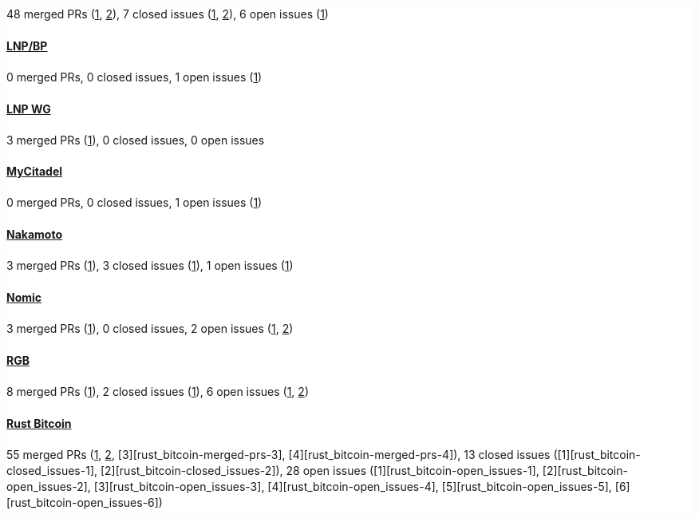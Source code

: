 48 merged PRs ([1][ldk-merged-prs-1], [2][ldk-merged-prs-2]),
7 closed issues ([1][ldk-closed_issues-1], [2][ldk-closed_issues-2]),
6 open issues ([1][ldk-open_issues-1])

[ldk-merged-prs-1]: https://github.com/lightningdevkit/rust-lightning/pulls?q=is%3Apr+is%3Aclosed+merged%3A2022-09-01..2022-09-30
[ldk-merged-prs-2]: https://github.com/lightningdevkit/ldk-sample/pulls?q=is%3Apr+is%3Aclosed+merged%3A2022-09-01..2022-09-30
[ldk-closed_issues-1]: https://github.com/lightningdevkit/rust-lightning/issues?q=is%3Aissue+is%3Aclosed+closed%3A2022-09-01..2022-09-30
[ldk-closed_issues-2]: https://github.com/lightningdevkit/ldk-sample/issues?q=is%3Aissue+is%3Aclosed+closed%3A2022-09-01..2022-09-30
[ldk-open_issues-1]: https://github.com/lightningdevkit/rust-lightning/issues?q=is%3Aissue+is%3Aopen+created%3A2022-09-01..2022-09-30

#### [LNP/BP](https://github.com/LNP-BP)

0 merged PRs,
0 closed issues,
1 open issues ([1][lnp/bp-open_issues-1])

[lnp/bp-open_issues-1]: https://github.com/LNP-BP/client_side_validation/issues?q=is%3Aissue+is%3Aopen+created%3A2022-09-01..2022-09-30

#### [LNP WG](https://github.com/LNP-WG)

3 merged PRs ([1][lnp_wg-merged-prs-1]),
0 closed issues,
0 open issues

[lnp_wg-merged-prs-1]: https://github.com/LNP-WG/lnp-node/pulls?q=is%3Apr+is%3Aclosed+merged%3A2022-09-01..2022-09-30

#### [MyCitadel](https://github.com/orgs/mycitadel)

0 merged PRs,
0 closed issues,
1 open issues ([1][mycitadel-open_issues-1])

[mycitadel-open_issues-1]: https://github.com/mycitadel/mycitadel-desktop/issues?q=is%3Aissue+is%3Aopen+created%3A2022-09-01..2022-09-30

#### [Nakamoto](https://github.com/cloudhead/nakamoto)

3 merged PRs ([1][nakamoto-merged-prs-1]),
3 closed issues ([1][nakamoto-closed_issues-1]),
1 open issues ([1][nakamoto-open_issues-1])

[nakamoto-merged-prs-1]: https://github.com/cloudhead/nakamoto/pulls?q=is%3Apr+is%3Aclosed+merged%3A2022-09-01..2022-09-30
[nakamoto-closed_issues-1]: https://github.com/cloudhead/nakamoto/issues?q=is%3Aissue+is%3Aclosed+closed%3A2022-09-01..2022-09-30
[nakamoto-open_issues-1]: https://github.com/cloudhead/nakamoto/issues?q=is%3Aissue+is%3Aopen+created%3A2022-09-01..2022-09-30

#### [Nomic](https://github.com/nomic-io)

3 merged PRs ([1][nomic-merged-prs-1]),
0 closed issues,
2 open issues ([1][nomic-open_issues-1], [2][nomic-open_issues-2])

[nomic-merged-prs-1]: https://github.com/nomic-io/nomic/pulls?q=is%3Apr+is%3Aclosed+merged%3A2022-09-01..2022-09-30
[nomic-open_issues-1]: https://github.com/nomic-io/nomic/issues?q=is%3Aissue+is%3Aopen+created%3A2022-09-01..2022-09-30
[nomic-open_issues-2]: https://github.com/nomic-io/orga/issues?q=is%3Aissue+is%3Aopen+created%3A2022-09-01..2022-09-30

#### [RGB](https://github.com/rgb-wg)

8 merged PRs ([1][rgb-merged-prs-1]),
2 closed issues ([1][rgb-closed_issues-1]),
6 open issues ([1][rgb-open_issues-1], [2][rgb-open_issues-2])

[rgb-merged-prs-1]: https://github.com/RGB-WG/rgb-node/pulls?q=is%3Apr+is%3Aclosed+merged%3A2022-09-01..2022-09-30
[rgb-closed_issues-1]: https://github.com/RGB-WG/rgb-node/issues?q=is%3Aissue+is%3Aclosed+closed%3A2022-09-01..2022-09-30
[rgb-open_issues-1]: https://github.com/RGB-WG/rgb-node/issues?q=is%3Aissue+is%3Aopen+created%3A2022-09-01..2022-09-30
[rgb-open_issues-2]: https://github.com/RGB-WG/rust-rgb20/issues?q=is%3Aissue+is%3Aopen+created%3A2022-09-01..2022-09-30

#### [Rust Bitcoin](https://github.com/rust-bitcoin/rust-bitcoin)

55 merged PRs ([1][rust_bitcoin-merged-prs-1], [2][rust_bitcoin-merged-prs-2], [3][rust_bitcoin-merged-prs-3], [4][rust_bitcoin-merged-prs-4]),
13 closed issues ([1][rust_bitcoin-closed_issues-1], [2][rust_bitcoin-closed_issues-2]),
28 open issues ([1][rust_bitcoin-open_issues-1], [2][rust_bitcoin-open_issues-2], [3][rust_bitcoin-open_issues-3], [4][rust_bitcoin-open_issues-4], [5][rust_bitcoin-open_issues-5], [6][rust_bitcoin-open_issues-6])

[rust_bitcoin-merged-prs-1]: https://github.com/rust-bitcoin/rust-bitcoin/pulls?q=is%3Apr+is%3Aclosed+merged%3A2022-09-01..2022-09-30
[rust_bitcoin-merged-prs-2]: https://github.com/rust-bitcoin/rust-miniscript/pulls?q=is%3Apr+is%3Aclosed+merged%3A2022-09-01..2022-09-30


[Christopher Goes]: https://github.com/cwgoes
[dandanlen]: https://github.com/dandanlen
[djddo]: https://github.com/djddo
[Hadi Hosseini]: https://github.com/perlish
[Hunter Trujillo]: https://github.com/cryptoquick
[Brian Anderson]: https://github.com/brson
[Aimee Zhu]: https://github.com/Aimeedeer
[RustSec]: https://rustsec.org/advisories/
[GitHub Advisories]: https://github.com/advisories?query=ecosystem%3Arust
[aleo-merged-prs-1]: https://github.com/AleoHQ/aleo/pulls?q=is%3Apr+is%3Aclosed+merged%3A2022-09-01..2022-09-30
[aleo-merged-prs-2]: https://github.com/AleoHQ/snarkOS/pulls?q=is%3Apr+is%3Aclosed+merged%3A2022-09-01..2022-09-30
[aleo-merged-prs-3]: https://github.com/AleoHQ/snarkVM/pulls?q=is%3Apr+is%3Aclosed+merged%3A2022-09-01..2022-09-30
[aleo-merged-prs-4]: https://github.com/AleoHQ/leo/pulls?q=is%3Apr+is%3Aclosed+merged%3A2022-09-01..2022-09-30
[aleo-closed_issues-1]: https://github.com/AleoHQ/aleo/issues?q=is%3Aissue+is%3Aclosed+closed%3A2022-09-01..2022-09-30
[aleo-closed_issues-2]: https://github.com/AleoHQ/snarkOS/issues?q=is%3Aissue+is%3Aclosed+closed%3A2022-09-01..2022-09-30
[aleo-closed_issues-3]: https://github.com/AleoHQ/snarkVM/issues?q=is%3Aissue+is%3Aclosed+closed%3A2022-09-01..2022-09-30
[aleo-closed_issues-4]: https://github.com/AleoHQ/leo/issues?q=is%3Aissue+is%3Aclosed+closed%3A2022-09-01..2022-09-30
[aleo-open_issues-1]: https://github.com/AleoHQ/aleo/issues?q=is%3Aissue+is%3Aopen+created%3A2022-09-01..2022-09-30
[aleo-open_issues-2]: https://github.com/AleoHQ/snarkOS/issues?q=is%3Aissue+is%3Aopen+created%3A2022-09-01..2022-09-30
[aleo-open_issues-3]: https://github.com/AleoHQ/snarkVM/issues?q=is%3Aissue+is%3Aopen+created%3A2022-09-01..2022-09-30
[aleo-open_issues-4]: https://github.com/AleoHQ/leo/issues?q=is%3Aissue+is%3Aopen+created%3A2022-09-01..2022-09-30
[anoma-merged-prs-1]: https://github.com/anoma/namada/pulls?q=is%3Apr+is%3Aclosed+merged%3A2022-09-01..2022-09-30
[anoma-merged-prs-2]: https://github.com/anoma/taiga/pulls?q=is%3Apr+is%3Aclosed+merged%3A2022-09-01..2022-09-30
[anoma-closed_issues-1]: https://github.com/anoma/namada/issues?q=is%3Aissue+is%3Aclosed+closed%3A2022-09-01..2022-09-30
[anoma-open_issues-1]: https://github.com/anoma/namada/issues?q=is%3Aissue+is%3Aopen+created%3A2022-09-01..2022-09-30
[anoma-open_issues-2]: https://github.com/anoma/taiga/issues?q=is%3Aissue+is%3Aopen+created%3A2022-09-01..2022-09-30
[aptos-merged-prs-1]: https://github.com/aptos-labs/aptos-core/pulls?q=is%3Apr+is%3Aclosed+merged%3A2022-09-01..2022-09-30
[aptos-closed_issues-1]: https://github.com/aptos-labs/aptos-core/issues?q=is%3Aissue+is%3Aclosed+closed%3A2022-09-01..2022-09-30
[aptos-open_issues-1]: https://github.com/aptos-labs/aptos-core/issues?q=is%3Aissue+is%3Aopen+created%3A2022-09-01..2022-09-30
[casper-merged-prs-1]: https://github.com/casper-network/casper-node/pulls?q=is%3Apr+is%3Aclosed+merged%3A2022-09-01..2022-09-30
[casper-merged-prs-2]: https://github.com/casper-network/docs/pulls?q=is%3Apr+is%3Aclosed+merged%3A2022-09-01..2022-09-30
[casper-closed_issues-1]: https://github.com/casper-network/casper-node/issues?q=is%3Aissue+is%3Aclosed+closed%3A2022-09-01..2022-09-30
[casper-closed_issues-2]: https://github.com/casper-network/docs/issues?q=is%3Aissue+is%3Aclosed+closed%3A2022-09-01..2022-09-30
[casper-open_issues-1]: https://github.com/casper-network/casper-node/issues?q=is%3Aissue+is%3Aopen+created%3A2022-09-01..2022-09-30
[casper-open_issues-2]: https://github.com/casper-network/docs/issues?q=is%3Aissue+is%3Aopen+created%3A2022-09-01..2022-09-30
[chainsafe-merged-prs-1]: https://github.com/ChainSafe/mina-rs/pulls?q=is%3Apr+is%3Aclosed+merged%3A2022-09-01..2022-09-30
[chainsafe-merged-prs-2]: https://github.com/ChainSafe/forest/pulls?q=is%3Apr+is%3Aclosed+merged%3A2022-09-01..2022-09-30
[chainsafe-closed_issues-1]: https://github.com/ChainSafe/mina-rs/issues?q=is%3Aissue+is%3Aclosed+closed%3A2022-09-01..2022-09-30
[chainsafe-closed_issues-2]: https://github.com/ChainSafe/forest/issues?q=is%3Aissue+is%3Aclosed+closed%3A2022-09-01..2022-09-30
[chainsafe-open_issues-1]: https://github.com/ChainSafe/forest/issues?q=is%3Aissue+is%3Aopen+created%3A2022-09-01..2022-09-30
[comit-merged-prs-1]: https://github.com/comit-network/maia/pulls?q=is%3Apr+is%3Aclosed+merged%3A2022-09-01..2022-09-30
[comit-merged-prs-2]: https://github.com/comit-network/xmr-btc-swap/pulls?q=is%3Apr+is%3Aclosed+merged%3A2022-09-01..2022-09-30
[concordium-merged-prs-1]: https://github.com/Concordium/concordium-rust-smart-contracts/pulls?q=is%3Apr+is%3Aclosed+merged%3A2022-09-01..2022-09-30
[concordium-merged-prs-2]: https://github.com/Concordium/concordium-rust-sdk/pulls?q=is%3Apr+is%3Aclosed+merged%3A2022-09-01..2022-09-30
[concordium-merged-prs-3]: https://github.com/Concordium/concordium-base/pulls?q=is%3Apr+is%3Aclosed+merged%3A2022-09-01..2022-09-30
[concordium-merged-prs-4]: https://github.com/Concordium/concordium-node/pulls?q=is%3Apr+is%3Aclosed+merged%3A2022-09-01..2022-09-30
[concordium-closed_issues-1]: https://github.com/Concordium/concordium-rust-smart-contracts/issues?q=is%3Aissue+is%3Aclosed+closed%3A2022-09-01..2022-09-30
[concordium-closed_issues-2]: https://github.com/Concordium/concordium-base/issues?q=is%3Aissue+is%3Aclosed+closed%3A2022-09-01..2022-09-30
[concordium-closed_issues-3]: https://github.com/Concordium/concordium-node/issues?q=is%3Aissue+is%3Aclosed+closed%3A2022-09-01..2022-09-30
[concordium-open_issues-1]: https://github.com/Concordium/concordium-rust-smart-contracts/issues?q=is%3Aissue+is%3Aopen+created%3A2022-09-01..2022-09-30
[concordium-open_issues-2]: https://github.com/Concordium/concordium-base/issues?q=is%3Aissue+is%3Aopen+created%3A2022-09-01..2022-09-30
[concordium-open_issues-3]: https://github.com/Concordium/concordium-node/issues?q=is%3Aissue+is%3Aopen+created%3A2022-09-01..2022-09-30
[conflux-merged-prs-1]: https://github.com/Conflux-Chain/conflux-rust/pulls?q=is%3Apr+is%3Aclosed+merged%3A2022-09-01..2022-09-30
[conflux-closed_issues-1]: https://github.com/Conflux-Chain/conflux-rust/issues?q=is%3Aissue+is%3Aclosed+closed%3A2022-09-01..2022-09-30
[conflux-open_issues-1]: https://github.com/Conflux-Chain/conflux-rust/issues?q=is%3Aissue+is%3Aopen+created%3A2022-09-01..2022-09-30
[darkfi-merged-prs-1]: https://github.com/darkrenaissance/darkfi/pulls?q=is%3Apr+is%3Aclosed+merged%3A2022-09-01..2022-09-30
[darkfi-closed_issues-1]: https://github.com/darkrenaissance/darkfi/issues?q=is%3Aissue+is%3Aclosed+closed%3A2022-09-01..2022-09-30
[dfinity-merged-prs-1]: https://github.com/dfinity/sdk/pulls?q=is%3Apr+is%3Aclosed+merged%3A2022-09-01..2022-09-30
[dfinity-merged-prs-2]: https://github.com/dfinity/agent-rs/pulls?q=is%3Apr+is%3Aclosed+merged%3A2022-09-01..2022-09-30
[dfinity-merged-prs-3]: https://github.com/dfinity/icx-proxy/pulls?q=is%3Apr+is%3Aclosed+merged%3A2022-09-01..2022-09-30
[dfinity-merged-prs-4]: https://github.com/dfinity/cdk-rs/pulls?q=is%3Apr+is%3Aclosed+merged%3A2022-09-01..2022-09-30
[dfinity-merged-prs-5]: https://github.com/dfinity/candid/pulls?q=is%3Apr+is%3Aclosed+merged%3A2022-09-01..2022-09-30
[dfinity-merged-prs-6]: https://github.com/dfinity/quill/pulls?q=is%3Apr+is%3Aclosed+merged%3A2022-09-01..2022-09-30
[dfinity-merged-prs-7]: https://github.com/dfinity/ic-types/pulls?q=is%3Apr+is%3Aclosed+merged%3A2022-09-01..2022-09-30
[dfinity-closed_issues-1]: https://github.com/dfinity/sdk/issues?q=is%3Aissue+is%3Aclosed+closed%3A2022-09-01..2022-09-30
[dfinity-closed_issues-2]: https://github.com/dfinity/agent-rs/issues?q=is%3Aissue+is%3Aclosed+closed%3A2022-09-01..2022-09-30
[dfinity-closed_issues-3]: https://github.com/dfinity/cdk-rs/issues?q=is%3Aissue+is%3Aclosed+closed%3A2022-09-01..2022-09-30
[dfinity-open_issues-1]: https://github.com/dfinity/sdk/issues?q=is%3Aissue+is%3Aopen+created%3A2022-09-01..2022-09-30
[dfinity-open_issues-2]: https://github.com/dfinity/agent-rs/issues?q=is%3Aissue+is%3Aopen+created%3A2022-09-01..2022-09-30
[dfinity-open_issues-3]: https://github.com/dfinity/cdk-rs/issues?q=is%3Aissue+is%3Aopen+created%3A2022-09-01..2022-09-30
[dfinity-open_issues-4]: https://github.com/dfinity/candid/issues?q=is%3Aissue+is%3Aopen+created%3A2022-09-01..2022-09-30
[dfinity-open_issues-5]: https://github.com/dfinity/experimental-minting-tool/issues?q=is%3Aissue+is%3Aopen+created%3A2022-09-01..2022-09-30
[dusk_network-merged-prs-1]: https://github.com/dusk-network/microkelvin/pulls?q=is%3Apr+is%3Aclosed+merged%3A2022-09-01..2022-09-30
[dusk_network-merged-prs-2]: https://github.com/dusk-network/plonk/pulls?q=is%3Apr+is%3Aclosed+merged%3A2022-09-01..2022-09-30
[dusk_network-merged-prs-3]: https://github.com/dusk-network/rusk/pulls?q=is%3Apr+is%3Aclosed+merged%3A2022-09-01..2022-09-30
[dusk_network-merged-prs-4]: https://github.com/dusk-network/rusk-vm/pulls?q=is%3Apr+is%3Aclosed+merged%3A2022-09-01..2022-09-30
[dusk_network-merged-prs-5]: https://github.com/dusk-network/wallet-cli/pulls?q=is%3Apr+is%3Aclosed+merged%3A2022-09-01..2022-09-30
[dusk_network-merged-prs-6]: https://github.com/dusk-network/wallet-core/pulls?q=is%3Apr+is%3Aclosed+merged%3A2022-09-01..2022-09-30
[dusk_network-closed_issues-1]: https://github.com/dusk-network/rusk/issues?q=is%3Aissue+is%3Aclosed+closed%3A2022-09-01..2022-09-30
[dusk_network-closed_issues-2]: https://github.com/dusk-network/wallet-cli/issues?q=is%3Aissue+is%3Aclosed+closed%3A2022-09-01..2022-09-30
[dusk_network-closed_issues-3]: https://github.com/dusk-network/wallet-core/issues?q=is%3Aissue+is%3Aclosed+closed%3A2022-09-01..2022-09-30
[dusk_network-open_issues-1]: https://github.com/dusk-network/rusk/issues?q=is%3Aissue+is%3Aopen+created%3A2022-09-01..2022-09-30
[dusk_network-open_issues-2]: https://github.com/dusk-network/wallet-cli/issues?q=is%3Aissue+is%3Aopen+created%3A2022-09-01..2022-09-30
[elrond-merged-prs-1]: https://github.com/ElrondNetwork/elrond-wasm-rs/pulls?q=is%3Apr+is%3Aclosed+merged%3A2022-09-01..2022-09-30
[elrond-merged-prs-2]: https://github.com/ElrondNetwork/sc-dex-rs/pulls?q=is%3Apr+is%3Aclosed+merged%3A2022-09-01..2022-09-30
[elrond-open_issues-1]: https://github.com/ElrondNetwork/elrond-wasm-rs/issues?q=is%3Aissue+is%3Aopen+created%3A2022-09-01..2022-09-30
[espresso_systems-merged-prs-1]: https://github.com/EspressoSystems/jellyfish/pulls?q=is%3Apr+is%3Aclosed+merged%3A2022-09-01..2022-09-30
[espresso_systems-merged-prs-2]: https://github.com/EspressoSystems/reef/pulls?q=is%3Apr+is%3Aclosed+merged%3A2022-09-01..2022-09-30
[espresso_systems-merged-prs-3]: https://github.com/EspressoSystems/seahorse/pulls?q=is%3Apr+is%3Aclosed+merged%3A2022-09-01..2022-09-30
[espresso_systems-closed_issues-1]: https://github.com/EspressoSystems/jellyfish/issues?q=is%3Aissue+is%3Aclosed+closed%3A2022-09-01..2022-09-30
[espresso_systems-closed_issues-2]: https://github.com/EspressoSystems/cape/issues?q=is%3Aissue+is%3Aclosed+closed%3A2022-09-01..2022-09-30
[espresso_systems-closed_issues-3]: https://github.com/EspressoSystems/seahorse/issues?q=is%3Aissue+is%3Aclosed+closed%3A2022-09-01..2022-09-30
[espresso_systems-open_issues-1]: https://github.com/EspressoSystems/jellyfish/issues?q=is%3Aissue+is%3Aopen+created%3A2022-09-01..2022-09-30
[espresso_systems-open_issues-2]: https://github.com/EspressoSystems/cape/issues?q=is%3Aissue+is%3Aopen+created%3A2022-09-01..2022-09-30
[espresso_systems-open_issues-3]: https://github.com/EspressoSystems/seahorse/issues?q=is%3Aissue+is%3Aopen+created%3A2022-09-01..2022-09-30
[espresso_systems-open_issues-4]: https://github.com/EspressoSystems/cap/issues?q=is%3Aissue+is%3Aopen+created%3A2022-09-01..2022-09-30
[filecoin-merged-prs-1]: https://github.com/filecoin-project/blstrs/pulls?q=is%3Apr+is%3Aclosed+merged%3A2022-09-01..2022-09-30
[filecoin-merged-prs-2]: https://github.com/filecoin-project/builtin-actors/pulls?q=is%3Apr+is%3Aclosed+merged%3A2022-09-01..2022-09-30
[filecoin-merged-prs-3]: https://github.com/filecoin-project/ec-gpu/pulls?q=is%3Apr+is%3Aclosed+merged%3A2022-09-01..2022-09-30
[filecoin-merged-prs-4]: https://github.com/filecoin-project/filecoin-ffi/pulls?q=is%3Apr+is%3Aclosed+merged%3A2022-09-01..2022-09-30
[filecoin-merged-prs-5]: https://github.com/filecoin-project/ref-fvm/pulls?q=is%3Apr+is%3Aclosed+merged%3A2022-09-01..2022-09-30
[filecoin-merged-prs-6]: https://github.com/filecoin-project/rust-fil-proofs/pulls?q=is%3Apr+is%3Aclosed+merged%3A2022-09-01..2022-09-30
[filecoin-merged-prs-7]: https://github.com/filecoin-project/rust-gpu-tools/pulls?q=is%3Apr+is%3Aclosed+merged%3A2022-09-01..2022-09-30
[filecoin-closed_issues-1]: https://github.com/filecoin-project/bls-signatures/issues?q=is%3Aissue+is%3Aclosed+closed%3A2022-09-01..2022-09-30
[filecoin-closed_issues-2]: https://github.com/filecoin-project/builtin-actors/issues?q=is%3Aissue+is%3Aclosed+closed%3A2022-09-01..2022-09-30
[filecoin-closed_issues-3]: https://github.com/filecoin-project/ref-fvm/issues?q=is%3Aissue+is%3Aclosed+closed%3A2022-09-01..2022-09-30
[filecoin-closed_issues-4]: https://github.com/filecoin-project/rust-fil-proofs/issues?q=is%3Aissue+is%3Aclosed+closed%3A2022-09-01..2022-09-30
[filecoin-open_issues-1]: https://github.com/filecoin-project/bls-signatures/issues?q=is%3Aissue+is%3Aopen+created%3A2022-09-01..2022-09-30
[filecoin-open_issues-2]: https://github.com/filecoin-project/builtin-actors/issues?q=is%3Aissue+is%3Aopen+created%3A2022-09-01..2022-09-30
[filecoin-open_issues-3]: https://github.com/filecoin-project/ref-fvm/issues?q=is%3Aissue+is%3Aopen+created%3A2022-09-01..2022-09-30
[filecoin-open_issues-4]: https://github.com/filecoin-project/rust-fil-proofs/issues?q=is%3Aissue+is%3Aopen+created%3A2022-09-01..2022-09-30
[filecoin-open_issues-5]: https://github.com/filecoin-project/rust-gpu-tools/issues?q=is%3Aissue+is%3Aopen+created%3A2022-09-01..2022-09-30
[findora-merged-prs-1]: https://github.com/FindoraNetwork/platform/pulls?q=is%3Apr+is%3Aclosed+merged%3A2022-09-01..2022-09-30
[findora-merged-prs-2]: https://github.com/FindoraNetwork/findora-scanner/pulls?q=is%3Apr+is%3Aclosed+merged%3A2022-09-01..2022-09-30
[findora-merged-prs-3]: https://github.com/FindoraNetwork/storage/pulls?q=is%3Apr+is%3Aclosed+merged%3A2022-09-01..2022-09-30
[findora-closed_issues-1]: https://github.com/FindoraNetwork/platform/issues?q=is%3Aissue+is%3Aclosed+closed%3A2022-09-01..2022-09-30
[findora-open_issues-1]: https://github.com/FindoraNetwork/platform/issues?q=is%3Aissue+is%3Aopen+created%3A2022-09-01..2022-09-30
[fluence-merged-prs-1]: https://github.com/fluencelabs/marine/pulls?q=is%3Apr+is%3Aclosed+merged%3A2022-09-01..2022-09-30
[fluence-merged-prs-2]: https://github.com/fluencelabs/aquavm/pulls?q=is%3Apr+is%3Aclosed+merged%3A2022-09-01..2022-09-30
[fluence-merged-prs-3]: https://github.com/fluencelabs/examples/pulls?q=is%3Apr+is%3Aclosed+merged%3A2022-09-01..2022-09-30
[fluence-merged-prs-4]: https://github.com/fluencelabs/registry/pulls?q=is%3Apr+is%3Aclosed+merged%3A2022-09-01..2022-09-30
[fluence-merged-prs-5]: https://github.com/fluencelabs/trust-graph/pulls?q=is%3Apr+is%3Aclosed+merged%3A2022-09-01..2022-09-30
[fluence-merged-prs-6]: https://github.com/fluencelabs/rust-peer/pulls?q=is%3Apr+is%3Aclosed+merged%3A2022-09-01..2022-09-30
[fluence-closed_issues-1]: https://github.com/fluencelabs/aquavm/issues?q=is%3Aissue+is%3Aclosed+closed%3A2022-09-01..2022-09-30
[fluence-open_issues-1]: https://github.com/fluencelabs/aquavm/issues?q=is%3Aissue+is%3Aopen+created%3A2022-09-01..2022-09-30
[fluence-open_issues-2]: https://github.com/fluencelabs/rust-peer/issues?q=is%3Aissue+is%3Aopen+created%3A2022-09-01..2022-09-30
[fuel-merged-prs-1]: https://github.com/FuelLabs/faucet/pulls?q=is%3Apr+is%3Aclosed+merged%3A2022-09-01..2022-09-30
[fuel-merged-prs-2]: https://github.com/FuelLabs/forc-wallet/pulls?q=is%3Apr+is%3Aclosed+merged%3A2022-09-01..2022-09-30
[fuel-merged-prs-3]: https://github.com/FuelLabs/fuel-asm/pulls?q=is%3Apr+is%3Aclosed+merged%3A2022-09-01..2022-09-30
[fuel-merged-prs-4]: https://github.com/FuelLabs/fuel-core/pulls?q=is%3Apr+is%3Aclosed+merged%3A2022-09-01..2022-09-30
[fuel-merged-prs-5]: https://github.com/FuelLabs/fuel-indexer/pulls?q=is%3Apr+is%3Aclosed+merged%3A2022-09-01..2022-09-30
[fuel-merged-prs-6]: https://github.com/FuelLabs/fuel-merkle/pulls?q=is%3Apr+is%3Aclosed+merged%3A2022-09-01..2022-09-30
[fuel-merged-prs-7]: https://github.com/FuelLabs/fuel-storage/pulls?q=is%3Apr+is%3Aclosed+merged%3A2022-09-01..2022-09-30
[fuel-merged-prs-8]: https://github.com/FuelLabs/fuel-tx/pulls?q=is%3Apr+is%3Aclosed+merged%3A2022-09-01..2022-09-30
[fuel-merged-prs-9]: https://github.com/FuelLabs/fuel-types/pulls?q=is%3Apr+is%3Aclosed+merged%3A2022-09-01..2022-09-30
[fuel-merged-prs-10]: https://github.com/FuelLabs/fuel-vm/pulls?q=is%3Apr+is%3Aclosed+merged%3A2022-09-01..2022-09-30
[fuel-merged-prs-11]: https://github.com/FuelLabs/fuels-rs/pulls?q=is%3Apr+is%3Aclosed+merged%3A2022-09-01..2022-09-30
[fuel-merged-prs-12]: https://github.com/FuelLabs/fuelup/pulls?q=is%3Apr+is%3Aclosed+merged%3A2022-09-01..2022-09-30
[fuel-merged-prs-13]: https://github.com/FuelLabs/sway/pulls?q=is%3Apr+is%3Aclosed+merged%3A2022-09-01..2022-09-30
[fuel-closed_issues-1]: https://github.com/FuelLabs/forc-wallet/issues?q=is%3Aissue+is%3Aclosed+closed%3A2022-09-01..2022-09-30
[fuel-closed_issues-2]: https://github.com/FuelLabs/fuel-asm/issues?q=is%3Aissue+is%3Aclosed+closed%3A2022-09-01..2022-09-30
[fuel-closed_issues-3]: https://github.com/FuelLabs/fuel-core/issues?q=is%3Aissue+is%3Aclosed+closed%3A2022-09-01..2022-09-30
[fuel-closed_issues-4]: https://github.com/FuelLabs/fuel-crypto/issues?q=is%3Aissue+is%3Aclosed+closed%3A2022-09-01..2022-09-30
[fuel-closed_issues-5]: https://github.com/FuelLabs/fuel-indexer/issues?q=is%3Aissue+is%3Aclosed+closed%3A2022-09-01..2022-09-30
[fuel-closed_issues-6]: https://github.com/FuelLabs/fuel-merkle/issues?q=is%3Aissue+is%3Aclosed+closed%3A2022-09-01..2022-09-30
[fuel-closed_issues-7]: https://github.com/FuelLabs/fuel-tx/issues?q=is%3Aissue+is%3Aclosed+closed%3A2022-09-01..2022-09-30
[fuel-closed_issues-8]: https://github.com/FuelLabs/fuel-vm/issues?q=is%3Aissue+is%3Aclosed+closed%3A2022-09-01..2022-09-30
[fuel-closed_issues-9]: https://github.com/FuelLabs/fuels-rs/issues?q=is%3Aissue+is%3Aclosed+closed%3A2022-09-01..2022-09-30
[fuel-closed_issues-10]: https://github.com/FuelLabs/fuelup/issues?q=is%3Aissue+is%3Aclosed+closed%3A2022-09-01..2022-09-30
[fuel-closed_issues-11]: https://github.com/FuelLabs/sway/issues?q=is%3Aissue+is%3Aclosed+closed%3A2022-09-01..2022-09-30
[fuel-open_issues-1]: https://github.com/FuelLabs/faucet/issues?q=is%3Aissue+is%3Aopen+created%3A2022-09-01..2022-09-30
[fuel-open_issues-2]: https://github.com/FuelLabs/fuel-core/issues?q=is%3Aissue+is%3Aopen+created%3A2022-09-01..2022-09-30
[fuel-open_issues-3]: https://github.com/FuelLabs/fuel-indexer/issues?q=is%3Aissue+is%3Aopen+created%3A2022-09-01..2022-09-30
[fuel-open_issues-4]: https://github.com/FuelLabs/fuel-merkle/issues?q=is%3Aissue+is%3Aopen+created%3A2022-09-01..2022-09-30
[fuel-open_issues-5]: https://github.com/FuelLabs/fuel-tx/issues?q=is%3Aissue+is%3Aopen+created%3A2022-09-01..2022-09-30
[fuel-open_issues-6]: https://github.com/FuelLabs/fuel-vm/issues?q=is%3Aissue+is%3Aopen+created%3A2022-09-01..2022-09-30
[fuel-open_issues-7]: https://github.com/FuelLabs/fuels-rs/issues?q=is%3Aissue+is%3Aopen+created%3A2022-09-01..2022-09-30
[fuel-open_issues-8]: https://github.com/FuelLabs/fuelup/issues?q=is%3Aissue+is%3Aopen+created%3A2022-09-01..2022-09-30
[fuel-open_issues-9]: https://github.com/FuelLabs/sway/issues?q=is%3Aissue+is%3Aopen+created%3A2022-09-01..2022-09-30
[golem-merged-prs-1]: https://github.com/golemfactory/yagna/pulls?q=is%3Apr+is%3Aclosed+merged%3A2022-09-01..2022-09-30
[golem-merged-prs-2]: https://github.com/golemfactory/ya-service-bus/pulls?q=is%3Apr+is%3Aclosed+merged%3A2022-09-01..2022-09-30
[golem-merged-prs-3]: https://github.com/golemfactory/ya-client/pulls?q=is%3Apr+is%3Aclosed+merged%3A2022-09-01..2022-09-30
[golem-merged-prs-4]: https://github.com/golemfactory/ya-relay/pulls?q=is%3Apr+is%3Aclosed+merged%3A2022-09-01..2022-09-30
[golem-merged-prs-5]: https://github.com/golemfactory/ya-runtime-sdk/pulls?q=is%3Apr+is%3Aclosed+merged%3A2022-09-01..2022-09-30
[golem-merged-prs-6]: https://github.com/golemfactory/ya-runtime-vm/pulls?q=is%3Apr+is%3Aclosed+merged%3A2022-09-01..2022-09-30
[golem-closed_issues-1]: https://github.com/golemfactory/ya-runtime-http-auth/issues?q=is%3Aissue+is%3Aclosed+closed%3A2022-09-01..2022-09-30
[golem-closed_issues-2]: https://github.com/golemfactory/yagna/issues?q=is%3Aissue+is%3Aclosed+closed%3A2022-09-01..2022-09-30
[golem-closed_issues-3]: https://github.com/golemfactory/ya-client/issues?q=is%3Aissue+is%3Aclosed+closed%3A2022-09-01..2022-09-30
[golem-closed_issues-4]: https://github.com/golemfactory/ya-relay/issues?q=is%3Aissue+is%3Aclosed+closed%3A2022-09-01..2022-09-30
[golem-closed_issues-5]: https://github.com/golemfactory/ya-runtime-vm/issues?q=is%3Aissue+is%3Aclosed+closed%3A2022-09-01..2022-09-30
[golem-open_issues-1]: https://github.com/golemfactory/yagna/issues?q=is%3Aissue+is%3Aopen+created%3A2022-09-01..2022-09-30
[golem-open_issues-2]: https://github.com/golemfactory/ya-service-bus/issues?q=is%3Aissue+is%3Aopen+created%3A2022-09-01..2022-09-30
[golem-open_issues-3]: https://github.com/golemfactory/ya-relay/issues?q=is%3Aissue+is%3Aopen+created%3A2022-09-01..2022-09-30
[golem-open_issues-4]: https://github.com/golemfactory/ya-runtime-vm/issues?q=is%3Aissue+is%3Aopen+created%3A2022-09-01..2022-09-30
[grin-merged-prs-1]: https://github.com/mimblewimble/grin/pulls?q=is%3Apr+is%3Aclosed+merged%3A2022-09-01..2022-09-30
[grin-closed_issues-1]: https://github.com/mimblewimble/grin/issues?q=is%3Aissue+is%3Aclosed+closed%3A2022-09-01..2022-09-30
[grin-open_issues-1]: https://github.com/mimblewimble/grin/issues?q=is%3Aissue+is%3Aopen+created%3A2022-09-01..2022-09-30
[grin-open_issues-2]: https://github.com/mimblewimble/grin-wallet/issues?q=is%3Aissue+is%3Aopen+created%3A2022-09-01..2022-09-30
[helium-merged-prs-1]: https://github.com/helium/gateway-rs/pulls?q=is%3Apr+is%3Aclosed+merged%3A2022-09-01..2022-09-30
[helium-merged-prs-2]: https://github.com/helium/helium-crypto-rs/pulls?q=is%3Apr+is%3Aclosed+merged%3A2022-09-01..2022-09-30
[helium-merged-prs-3]: https://github.com/helium/helium-wallet-rs/pulls?q=is%3Apr+is%3Aclosed+merged%3A2022-09-01..2022-09-30
[helium-merged-prs-4]: https://github.com/helium/helium-api-rs/pulls?q=is%3Apr+is%3Aclosed+merged%3A2022-09-01..2022-09-30
[helium-closed_issues-1]: https://github.com/helium/gateway-rs/issues?q=is%3Aissue+is%3Aclosed+closed%3A2022-09-01..2022-09-30
[helium-closed_issues-2]: https://github.com/helium/helium-wallet-rs/issues?q=is%3Aissue+is%3Aclosed+closed%3A2022-09-01..2022-09-30
[helium-open_issues-1]: https://github.com/helium/gateway-rs/issues?q=is%3Aissue+is%3Aopen+created%3A2022-09-01..2022-09-30
[holochain-merged-prs-1]: https://github.com/holochain/holochain/pulls?q=is%3Apr+is%3Aclosed+merged%3A2022-09-01..2022-09-30
[holochain-merged-prs-2]: https://github.com/holochain/launcher/pulls?q=is%3Apr+is%3Aclosed+merged%3A2022-09-01..2022-09-30
[holochain-closed_issues-1]: https://github.com/holochain/holochain/issues?q=is%3Aissue+is%3Aclosed+closed%3A2022-09-01..2022-09-30
[holochain-closed_issues-2]: https://github.com/holochain/launcher/issues?q=is%3Aissue+is%3Aclosed+closed%3A2022-09-01..2022-09-30
[holochain-open_issues-1]: https://github.com/holochain/holochain/issues?q=is%3Aissue+is%3Aopen+created%3A2022-09-01..2022-09-30
[holochain-open_issues-2]: https://github.com/holochain/launcher/issues?q=is%3Aissue+is%3Aopen+created%3A2022-09-01..2022-09-30
[iota-merged-prs-1]: https://github.com/iotaledger/bee/pulls?q=is%3Apr+is%3Aclosed+merged%3A2022-09-01..2022-09-30
[iota-merged-prs-2]: https://github.com/iotaledger/wallet.rs/pulls?q=is%3Apr+is%3Aclosed+merged%3A2022-09-01..2022-09-30
[iota-merged-prs-3]: https://github.com/iotaledger/iota.rs/pulls?q=is%3Apr+is%3Aclosed+merged%3A2022-09-01..2022-09-30
[iota-merged-prs-4]: https://github.com/iotaledger/identity.rs/pulls?q=is%3Apr+is%3Aclosed+merged%3A2022-09-01..2022-09-30
[iota-merged-prs-5]: https://github.com/iotaledger/cli-wallet/pulls?q=is%3Apr+is%3Aclosed+merged%3A2022-09-01..2022-09-30
[iota-merged-prs-6]: https://github.com/iotaledger/streams/pulls?q=is%3Apr+is%3Aclosed+merged%3A2022-09-01..2022-09-30
[iota-merged-prs-7]: https://github.com/iotaledger/stronghold.rs/pulls?q=is%3Apr+is%3Aclosed+merged%3A2022-09-01..2022-09-30
[iota-merged-prs-8]: https://github.com/iotaledger/chronicle.rs/pulls?q=is%3Apr+is%3Aclosed+merged%3A2022-09-01..2022-09-30
[iota-closed_issues-1]: https://github.com/iotaledger/wallet.rs/issues?q=is%3Aissue+is%3Aclosed+closed%3A2022-09-01..2022-09-30
[iota-closed_issues-2]: https://github.com/iotaledger/iota.rs/issues?q=is%3Aissue+is%3Aclosed+closed%3A2022-09-01..2022-09-30
[iota-closed_issues-3]: https://github.com/iotaledger/identity.rs/issues?q=is%3Aissue+is%3Aclosed+closed%3A2022-09-01..2022-09-30
[iota-closed_issues-4]: https://github.com/iotaledger/cli-wallet/issues?q=is%3Aissue+is%3Aclosed+closed%3A2022-09-01..2022-09-30
[iota-closed_issues-5]: https://github.com/iotaledger/stronghold.rs/issues?q=is%3Aissue+is%3Aclosed+closed%3A2022-09-01..2022-09-30
[iota-open_issues-1]: https://github.com/iotaledger/bee/issues?q=is%3Aissue+is%3Aopen+created%3A2022-09-01..2022-09-30
[iota-open_issues-2]: https://github.com/iotaledger/wallet.rs/issues?q=is%3Aissue+is%3Aopen+created%3A2022-09-01..2022-09-30
[iota-open_issues-3]: https://github.com/iotaledger/iota.rs/issues?q=is%3Aissue+is%3Aopen+created%3A2022-09-01..2022-09-30
[iota-open_issues-4]: https://github.com/iotaledger/identity.rs/issues?q=is%3Aissue+is%3Aopen+created%3A2022-09-01..2022-09-30
[iota-open_issues-5]: https://github.com/iotaledger/stronghold.rs/issues?q=is%3Aissue+is%3Aopen+created%3A2022-09-01..2022-09-30
[maidsafe-merged-prs-1]: https://github.com/maidsafe/sn_dbc/pulls?q=is%3Apr+is%3Aclosed+merged%3A2022-09-01..2022-09-30
[maidsafe-merged-prs-2]: https://github.com/maidsafe/safe_network/pulls?q=is%3Apr+is%3Aclosed+merged%3A2022-09-01..2022-09-30
[maidsafe-merged-prs-3]: https://github.com/maidsafe/qp2p/pulls?q=is%3Apr+is%3Aclosed+merged%3A2022-09-01..2022-09-30
[maidsafe-closed_issues-1]: https://github.com/maidsafe/safe_network/issues?q=is%3Aissue+is%3Aclosed+closed%3A2022-09-01..2022-09-30
[mobilecoin-merged-prs-1]: https://github.com/mobilecoinfoundation/mobilecoin/pulls?q=is%3Apr+is%3Aclosed+merged%3A2022-09-01..2022-09-30
[mobilecoin-merged-prs-2]: https://github.com/mobilecoinfoundation/mc-oblivious/pulls?q=is%3Apr+is%3Aclosed+merged%3A2022-09-01..2022-09-30
[mobilecoin-closed_issues-1]: https://github.com/mobilecoinfoundation/mobilecoin/issues?q=is%3Aissue+is%3Aclosed+closed%3A2022-09-01..2022-09-30
[mobilecoin-open_issues-1]: https://github.com/mobilecoinfoundation/mobilecoin/issues?q=is%3Aissue+is%3Aopen+created%3A2022-09-01..2022-09-30
[near-merged-prs-1]: https://github.com/near/workspaces-rs/pulls?q=is%3Apr+is%3Aclosed+merged%3A2022-09-01..2022-09-30
[near-merged-prs-2]: https://github.com/near/nearcore/pulls?q=is%3Apr+is%3Aclosed+merged%3A2022-09-01..2022-09-30
[near-merged-prs-3]: https://github.com/near/near-cli-rs/pulls?q=is%3Apr+is%3Aclosed+merged%3A2022-09-01..2022-09-30
[near-merged-prs-4]: https://github.com/near/near-sdk-rs/pulls?q=is%3Apr+is%3Aclosed+merged%3A2022-09-01..2022-09-30
[near-merged-prs-5]: https://github.com/near/near-jsonrpc-client-rs/pulls?q=is%3Apr+is%3Aclosed+merged%3A2022-09-01..2022-09-30
[near-merged-prs-6]: https://github.com/near/near-lake-framework-rs/pulls?q=is%3Apr+is%3Aclosed+merged%3A2022-09-01..2022-09-30
[near-merged-prs-7]: https://github.com/near/near-lake-indexer/pulls?q=is%3Apr+is%3Aclosed+merged%3A2022-09-01..2022-09-30
[near-merged-prs-8]: https://github.com/near/borsh-rs/pulls?q=is%3Apr+is%3Aclosed+merged%3A2022-09-01..2022-09-30
[near-merged-prs-9]: https://github.com/near/near-indexer-for-explorer/pulls?q=is%3Apr+is%3Aclosed+merged%3A2022-09-01..2022-09-30
[near-merged-prs-10]: https://github.com/near/wasmer/pulls?q=is%3Apr+is%3Aclosed+merged%3A2022-09-01..2022-09-30
[near-closed_issues-1]: https://github.com/near/workspaces-rs/issues?q=is%3Aissue+is%3Aclosed+closed%3A2022-09-01..2022-09-30
[near-closed_issues-2]: https://github.com/near/nearcore/issues?q=is%3Aissue+is%3Aclosed+closed%3A2022-09-01..2022-09-30
[near-closed_issues-3]: https://github.com/near/near-cli-rs/issues?q=is%3Aissue+is%3Aclosed+closed%3A2022-09-01..2022-09-30
[near-closed_issues-4]: https://github.com/near/near-sdk-rs/issues?q=is%3Aissue+is%3Aclosed+closed%3A2022-09-01..2022-09-30
[near-closed_issues-5]: https://github.com/near/near-jsonrpc-client-rs/issues?q=is%3Aissue+is%3Aclosed+closed%3A2022-09-01..2022-09-30
[near-closed_issues-6]: https://github.com/near/near-indexer-for-explorer/issues?q=is%3Aissue+is%3Aclosed+closed%3A2022-09-01..2022-09-30
[near-open_issues-1]: https://github.com/near/workspaces-rs/issues?q=is%3Aissue+is%3Aopen+created%3A2022-09-01..2022-09-30
[near-open_issues-2]: https://github.com/near/nearcore/issues?q=is%3Aissue+is%3Aopen+created%3A2022-09-01..2022-09-30
[near-open_issues-3]: https://github.com/near/near-cli-rs/issues?q=is%3Aissue+is%3Aopen+created%3A2022-09-01..2022-09-30
[near-open_issues-4]: https://github.com/near/near-sdk-rs/issues?q=is%3Aissue+is%3Aopen+created%3A2022-09-01..2022-09-30
[near-open_issues-5]: https://github.com/near/near-jsonrpc-client-rs/issues?q=is%3Aissue+is%3Aopen+created%3A2022-09-01..2022-09-30
[near-open_issues-6]: https://github.com/near/core-contracts/issues?q=is%3Aissue+is%3Aopen+created%3A2022-09-01..2022-09-30
[near-open_issues-7]: https://github.com/near/borsh-rs/issues?q=is%3Aissue+is%3Aopen+created%3A2022-09-01..2022-09-30
[near-open_issues-8]: https://github.com/near/near-indexer-for-explorer/issues?q=is%3Aissue+is%3Aopen+created%3A2022-09-01..2022-09-30
[nervos-merged-prs-1]: https://github.com/nervosnetwork/godwoken/pulls?q=is%3Apr+is%3Aclosed+merged%3A2022-09-01..2022-09-30
[nervos-merged-prs-2]: https://github.com/nervosnetwork/ckb/pulls?q=is%3Apr+is%3Aclosed+merged%3A2022-09-01..2022-09-30
[nervos-merged-prs-3]: https://github.com/nervosnetwork/godwoken-scripts/pulls?q=is%3Apr+is%3Aclosed+merged%3A2022-09-01..2022-09-30
[nervos-merged-prs-4]: https://github.com/nervosnetwork/mercury/pulls?q=is%3Apr+is%3Aclosed+merged%3A2022-09-01..2022-09-30
[nervos-merged-prs-5]: https://github.com/nervosnetwork/ckb-vm/pulls?q=is%3Apr+is%3Aclosed+merged%3A2022-09-01..2022-09-30
[nervos-merged-prs-6]: https://github.com/nervosnetwork/godwoken-tests/pulls?q=is%3Apr+is%3Aclosed+merged%3A2022-09-01..2022-09-30
[nervos-merged-prs-7]: https://github.com/nervosnetwork/ckb-cli/pulls?q=is%3Apr+is%3Aclosed+merged%3A2022-09-01..2022-09-30
[nervos-merged-prs-8]: https://github.com/nervosnetwork/capsule/pulls?q=is%3Apr+is%3Aclosed+merged%3A2022-09-01..2022-09-30
[nervos-closed_issues-1]: https://github.com/nervosnetwork/godwoken/issues?q=is%3Aissue+is%3Aclosed+closed%3A2022-09-01..2022-09-30
[nervos-closed_issues-2]: https://github.com/nervosnetwork/ckb/issues?q=is%3Aissue+is%3Aclosed+closed%3A2022-09-01..2022-09-30
[nervos-closed_issues-3]: https://github.com/nervosnetwork/mercury/issues?q=is%3Aissue+is%3Aclosed+closed%3A2022-09-01..2022-09-30
[nervos-closed_issues-4]: https://github.com/nervosnetwork/godwoken-tests/issues?q=is%3Aissue+is%3Aclosed+closed%3A2022-09-01..2022-09-30
[nervos-closed_issues-5]: https://github.com/nervosnetwork/capsule/issues?q=is%3Aissue+is%3Aclosed+closed%3A2022-09-01..2022-09-30
[nervos-open_issues-1]: https://github.com/nervosnetwork/ckb/issues?q=is%3Aissue+is%3Aopen+created%3A2022-09-01..2022-09-30
[nervos-open_issues-2]: https://github.com/nervosnetwork/mercury/issues?q=is%3Aissue+is%3Aopen+created%3A2022-09-01..2022-09-30
[nervos-open_issues-3]: https://github.com/nervosnetwork/ckb-cli/issues?q=is%3Aissue+is%3Aopen+created%3A2022-09-01..2022-09-30
[nervos-open_issues-4]: https://github.com/nervosnetwork/molecule/issues?q=is%3Aissue+is%3Aopen+created%3A2022-09-01..2022-09-30
[nervos-open_issues-5]: https://github.com/nervosnetwork/capsule/issues?q=is%3Aissue+is%3Aopen+created%3A2022-09-01..2022-09-30
[oasis-merged-prs-1]: https://github.com/oasisprotocol/oasis-sdk/pulls?q=is%3Apr+is%3Aclosed+merged%3A2022-09-01..2022-09-30
[oasis-closed_issues-1]: https://github.com/oasisprotocol/oasis-sdk/issues?q=is%3Aissue+is%3Aclosed+closed%3A2022-09-01..2022-09-30
[parity-merged-prs-1]: https://github.com/paritytech/substrate/pulls?q=is%3Apr+is%3Aclosed+merged%3A2022-09-01..2022-09-30
[parity-merged-prs-2]: https://github.com/paritytech/polkadot/pulls?q=is%3Apr+is%3Aclosed+merged%3A2022-09-01..2022-09-30
[parity-merged-prs-3]: https://github.com/paritytech/cumulus/pulls?q=is%3Apr+is%3Aclosed+merged%3A2022-09-01..2022-09-30
[parity-merged-prs-4]: https://github.com/paritytech/parity-signer/pulls?q=is%3Apr+is%3Aclosed+merged%3A2022-09-01..2022-09-30
[parity-merged-prs-5]: https://github.com/paritytech/smoldot/pulls?q=is%3Apr+is%3Aclosed+merged%3A2022-09-01..2022-09-30
[parity-merged-prs-6]: https://github.com/paritytech/ink/pulls?q=is%3Apr+is%3Aclosed+merged%3A2022-09-01..2022-09-30
[parity-merged-prs-7]: https://github.com/paritytech/parity-common/pulls?q=is%3Apr+is%3Aclosed+merged%3A2022-09-01..2022-09-30
[parity-merged-prs-8]: https://github.com/paritytech/subxt/pulls?q=is%3Apr+is%3Aclosed+merged%3A2022-09-01..2022-09-30
[parity-merged-prs-9]: https://github.com/paritytech/jsonrpsee/pulls?q=is%3Apr+is%3Aclosed+merged%3A2022-09-01..2022-09-30
[parity-merged-prs-10]: https://github.com/paritytech/frontier/pulls?q=is%3Apr+is%3Aclosed+merged%3A2022-09-01..2022-09-30
[parity-merged-prs-11]: https://github.com/paritytech/cargo-contract/pulls?q=is%3Apr+is%3Aclosed+merged%3A2022-09-01..2022-09-30
[parity-merged-prs-12]: https://github.com/paritytech/substrate-contracts-node/pulls?q=is%3Apr+is%3Aclosed+merged%3A2022-09-01..2022-09-30
[parity-merged-prs-13]: https://github.com/paritytech/ink-playground/pulls?q=is%3Apr+is%3Aclosed+merged%3A2022-09-01..2022-09-30
[parity-merged-prs-14]: https://github.com/paritytech/metadata-portal/pulls?q=is%3Apr+is%3Aclosed+merged%3A2022-09-01..2022-09-30
[parity-merged-prs-15]: https://github.com/paritytech/parity-bridges-common/pulls?q=is%3Apr+is%3Aclosed+merged%3A2022-09-01..2022-09-30
[parity-closed_issues-1]: https://github.com/paritytech/substrate/issues?q=is%3Aissue+is%3Aclosed+closed%3A2022-09-01..2022-09-30
[parity-closed_issues-2]: https://github.com/paritytech/polkadot/issues?q=is%3Aissue+is%3Aclosed+closed%3A2022-09-01..2022-09-30
[parity-closed_issues-3]: https://github.com/paritytech/cumulus/issues?q=is%3Aissue+is%3Aclosed+closed%3A2022-09-01..2022-09-30
[parity-closed_issues-4]: https://github.com/paritytech/parity-signer/issues?q=is%3Aissue+is%3Aclosed+closed%3A2022-09-01..2022-09-30
[parity-closed_issues-5]: https://github.com/paritytech/smoldot/issues?q=is%3Aissue+is%3Aclosed+closed%3A2022-09-01..2022-09-30
[parity-closed_issues-6]: https://github.com/paritytech/ink/issues?q=is%3Aissue+is%3Aclosed+closed%3A2022-09-01..2022-09-30
[parity-closed_issues-7]: https://github.com/paritytech/parity-common/issues?q=is%3Aissue+is%3Aclosed+closed%3A2022-09-01..2022-09-30
[parity-closed_issues-8]: https://github.com/paritytech/subxt/issues?q=is%3Aissue+is%3Aclosed+closed%3A2022-09-01..2022-09-30
[parity-closed_issues-9]: https://github.com/paritytech/jsonrpsee/issues?q=is%3Aissue+is%3Aclosed+closed%3A2022-09-01..2022-09-30
[parity-closed_issues-10]: https://github.com/paritytech/frontier/issues?q=is%3Aissue+is%3Aclosed+closed%3A2022-09-01..2022-09-30
[parity-closed_issues-11]: https://github.com/paritytech/cargo-contract/issues?q=is%3Aissue+is%3Aclosed+closed%3A2022-09-01..2022-09-30
[parity-closed_issues-12]: https://github.com/paritytech/metadata-portal/issues?q=is%3Aissue+is%3Aclosed+closed%3A2022-09-01..2022-09-30
[parity-closed_issues-13]: https://github.com/paritytech/parity-bridges-common/issues?q=is%3Aissue+is%3Aclosed+closed%3A2022-09-01..2022-09-30
[parity-open_issues-1]: https://github.com/paritytech/substrate/issues?q=is%3Aissue+is%3Aopen+created%3A2022-09-01..2022-09-30
[parity-open_issues-2]: https://github.com/paritytech/polkadot/issues?q=is%3Aissue+is%3Aopen+created%3A2022-09-01..2022-09-30
[parity-open_issues-3]: https://github.com/paritytech/cumulus/issues?q=is%3Aissue+is%3Aopen+created%3A2022-09-01..2022-09-30
[parity-open_issues-4]: https://github.com/paritytech/parity-signer/issues?q=is%3Aissue+is%3Aopen+created%3A2022-09-01..2022-09-30
[parity-open_issues-5]: https://github.com/paritytech/smoldot/issues?q=is%3Aissue+is%3Aopen+created%3A2022-09-01..2022-09-30
[parity-open_issues-6]: https://github.com/paritytech/ink/issues?q=is%3Aissue+is%3Aopen+created%3A2022-09-01..2022-09-30
[parity-open_issues-7]: https://github.com/paritytech/parity-common/issues?q=is%3Aissue+is%3Aopen+created%3A2022-09-01..2022-09-30
[parity-open_issues-8]: https://github.com/paritytech/subxt/issues?q=is%3Aissue+is%3Aopen+created%3A2022-09-01..2022-09-30
[parity-open_issues-9]: https://github.com/paritytech/jsonrpsee/issues?q=is%3Aissue+is%3Aopen+created%3A2022-09-01..2022-09-30
[parity-open_issues-10]: https://github.com/paritytech/frontier/issues?q=is%3Aissue+is%3Aopen+created%3A2022-09-01..2022-09-30
[parity-open_issues-11]: https://github.com/paritytech/cargo-contract/issues?q=is%3Aissue+is%3Aopen+created%3A2022-09-01..2022-09-30
[parity-open_issues-12]: https://github.com/paritytech/substrate-contracts-node/issues?q=is%3Aissue+is%3Aopen+created%3A2022-09-01..2022-09-30
[parity-open_issues-13]: https://github.com/paritytech/parity-bridges-common/issues?q=is%3Aissue+is%3Aopen+created%3A2022-09-01..2022-09-30
[radix-merged-prs-1]: https://github.com/radixdlt/radixdlt-scrypto/pulls?q=is%3Apr+is%3Aclosed+merged%3A2022-09-01..2022-09-30
[radix-merged-prs-2]: https://github.com/radixdlt/scrypto_tutorial/pulls?q=is%3Apr+is%3Aclosed+merged%3A2022-09-01..2022-09-30
[radix-closed_issues-1]: https://github.com/radixdlt/radixdlt-scrypto/issues?q=is%3Aissue+is%3Aclosed+closed%3A2022-09-01..2022-09-30
[radix-open_issues-1]: https://github.com/radixdlt/radixdlt-scrypto/issues?q=is%3Aissue+is%3Aopen+created%3A2022-09-01..2022-09-30
[secret_network-merged-prs-1]: https://github.com/scrtlabs/SecretNetwork/pulls?q=is%3Apr+is%3Aclosed+merged%3A2022-09-01..2022-09-30
[secret_network-merged-prs-2]: https://github.com/scrtlabs/secret-toolkit/pulls?q=is%3Apr+is%3Aclosed+merged%3A2022-09-01..2022-09-30
[secret_network-merged-prs-3]: https://github.com/scrtlabs/snip20-reference-impl/pulls?q=is%3Apr+is%3Aclosed+merged%3A2022-09-01..2022-09-30
[secret_network-closed_issues-1]: https://github.com/scrtlabs/SecretNetwork/issues?q=is%3Aissue+is%3Aclosed+closed%3A2022-09-01..2022-09-30
[secret_network-closed_issues-2]: https://github.com/scrtlabs/secret-toolkit/issues?q=is%3Aissue+is%3Aclosed+closed%3A2022-09-01..2022-09-30
[secret_network-closed_issues-3]: https://github.com/scrtlabs/snip20-reference-impl/issues?q=is%3Aissue+is%3Aclosed+closed%3A2022-09-01..2022-09-30
[secret_network-open_issues-1]: https://github.com/scrtlabs/SecretNetwork/issues?q=is%3Aissue+is%3Aopen+created%3A2022-09-01..2022-09-30
[solana-merged-prs-1]: https://github.com/solana-labs/solana/pulls?q=is%3Apr+is%3Aclosed+merged%3A2022-09-01..2022-09-30
[solana-merged-prs-2]: https://github.com/solana-labs/solana-program-library/pulls?q=is%3Apr+is%3Aclosed+merged%3A2022-09-01..2022-09-30
[solana-closed_issues-1]: https://github.com/solana-labs/solana/issues?q=is%3Aissue+is%3Aclosed+closed%3A2022-09-01..2022-09-30
[solana-closed_issues-2]: https://github.com/solana-labs/solana-program-library/issues?q=is%3Aissue+is%3Aclosed+closed%3A2022-09-01..2022-09-30
[solana-closed_issues-3]: https://github.com/solana-labs/solana-accountsdb-plugin-postgres/issues?q=is%3Aissue+is%3Aclosed+closed%3A2022-09-01..2022-09-30
[solana-open_issues-1]: https://github.com/solana-labs/solana/issues?q=is%3Aissue+is%3Aopen+created%3A2022-09-01..2022-09-30
[solana-open_issues-2]: https://github.com/solana-labs/solana-program-library/issues?q=is%3Aissue+is%3Aopen+created%3A2022-09-01..2022-09-30
[solana-open_issues-3]: https://github.com/solana-labs/solana-accountsdb-plugin-postgres/issues?q=is%3Aissue+is%3Aopen+created%3A2022-09-01..2022-09-30
[subspace_labs-merged-prs-1]: https://github.com/subspace/subspace/pulls?q=is%3Apr+is%3Aclosed+merged%3A2022-09-01..2022-09-30
[subspace_labs-closed_issues-1]: https://github.com/subspace/subspace/issues?q=is%3Aissue+is%3Aclosed+closed%3A2022-09-01..2022-09-30
[subspace_labs-open_issues-1]: https://github.com/subspace/subspace/issues?q=is%3Aissue+is%3Aopen+created%3A2022-09-01..2022-09-30
[sui-merged-prs-1]: https://github.com/MystenLabs/sui/pulls?q=is%3Apr+is%3Aclosed+merged%3A2022-09-01..2022-09-30
[sui-merged-prs-2]: https://github.com/MystenLabs/narwhal/pulls?q=is%3Apr+is%3Aclosed+merged%3A2022-09-01..2022-09-30
[sui-closed_issues-1]: https://github.com/MystenLabs/sui/issues?q=is%3Aissue+is%3Aclosed+closed%3A2022-09-01..2022-09-30
[sui-closed_issues-2]: https://github.com/MystenLabs/narwhal/issues?q=is%3Aissue+is%3Aclosed+closed%3A2022-09-01..2022-09-30
[sui-open_issues-1]: https://github.com/MystenLabs/sui/issues?q=is%3Aissue+is%3Aopen+created%3A2022-09-01..2022-09-30
[sui-open_issues-2]: https://github.com/MystenLabs/narwhal/issues?q=is%3Aissue+is%3Aopen+created%3A2022-09-01..2022-09-30
[zcash-merged-prs-1]: https://github.com/ZcashFoundation/zebra/pulls?q=is%3Apr+is%3Aclosed+merged%3A2022-09-01..2022-09-30
[zcash-merged-prs-2]: https://github.com/zcash/halo2/pulls?q=is%3Apr+is%3Aclosed+merged%3A2022-09-01..2022-09-30
[zcash-merged-prs-3]: https://github.com/zcash/librustzcash/pulls?q=is%3Apr+is%3Aclosed+merged%3A2022-09-01..2022-09-30
[zcash-merged-prs-4]: https://github.com/zcash/orchard/pulls?q=is%3Apr+is%3Aclosed+merged%3A2022-09-01..2022-09-30
[zcash-closed_issues-1]: https://github.com/ZcashFoundation/zebra/issues?q=is%3Aissue+is%3Aclosed+closed%3A2022-09-01..2022-09-30
[zcash-closed_issues-2]: https://github.com/zcash/halo2/issues?q=is%3Aissue+is%3Aclosed+closed%3A2022-09-01..2022-09-30
[zcash-closed_issues-3]: https://github.com/zcash/librustzcash/issues?q=is%3Aissue+is%3Aclosed+closed%3A2022-09-01..2022-09-30
[zcash-open_issues-1]: https://github.com/ZcashFoundation/zebra/issues?q=is%3Aissue+is%3Aopen+created%3A2022-09-01..2022-09-30
[zcash-open_issues-2]: https://github.com/zcash/halo2/issues?q=is%3Aissue+is%3Aopen+created%3A2022-09-01..2022-09-30
[zcash-open_issues-3]: https://github.com/zcash/librustzcash/issues?q=is%3Aissue+is%3Aopen+created%3A2022-09-01..2022-09-30
[zcash-open_issues-4]: https://github.com/zcash/orchard/issues?q=is%3Aissue+is%3Aopen+created%3A2022-09-01..2022-09-30
[ribtc]: https://t.me/rust_in_bitcoin
[bdk-merged-prs-1]: https://github.com/bitcoindevkit/bdk/pulls?q=is%3Apr+is%3Aclosed+merged%3A2022-09-01..2022-09-30
[bdk-merged-prs-2]: https://github.com/bitcoindevkit/bdk-cli/pulls?q=is%3Apr+is%3Aclosed+merged%3A2022-09-01..2022-09-30
[bdk-merged-prs-3]: https://github.com/bitcoindevkit/bdk-ffi/pulls?q=is%3Apr+is%3Aclosed+merged%3A2022-09-01..2022-09-30
[bdk-merged-prs-4]: https://github.com/bitcoindevkit/rust-hwi/pulls?q=is%3Apr+is%3Aclosed+merged%3A2022-09-01..2022-09-30
[bdk-merged-prs-5]: https://github.com/bitcoindevkit/rust-electrum-client/pulls?q=is%3Apr+is%3Aclosed+merged%3A2022-09-01..2022-09-30
[bdk-closed_issues-1]: https://github.com/bitcoindevkit/bdk/issues?q=is%3Aissue+is%3Aclosed+closed%3A2022-09-01..2022-09-30
[bdk-closed_issues-2]: https://github.com/bitcoindevkit/bdk-cli/issues?q=is%3Aissue+is%3Aclosed+closed%3A2022-09-01..2022-09-30
[bdk-closed_issues-3]: https://github.com/bitcoindevkit/bdk-ffi/issues?q=is%3Aissue+is%3Aclosed+closed%3A2022-09-01..2022-09-30
[bdk-open_issues-1]: https://github.com/bitcoindevkit/bdk/issues?q=is%3Aissue+is%3Aopen+created%3A2022-09-01..2022-09-30
[bdk-open_issues-2]: https://github.com/bitcoindevkit/bdk-cli/issues?q=is%3Aissue+is%3Aopen+created%3A2022-09-01..2022-09-30
[bdk-open_issues-3]: https://github.com/bitcoindevkit/bdk-ffi/issues?q=is%3Aissue+is%3Aopen+created%3A2022-09-01..2022-09-30
[bitmask-merged-prs-1]: https://github.com/diba-io/bitmask-core/pulls?q=is%3Apr+is%3Aclosed+merged%3A2022-09-01..2022-09-30
[bitmask-closed_issues-1]: https://github.com/diba-io/bitmask-core/issues?q=is%3Aissue+is%3Aclosed+closed%3A2022-09-01..2022-09-30
[bitmask-open_issues-1]: https://github.com/diba-io/bitmask-core/issues?q=is%3Aissue+is%3Aopen+created%3A2022-09-01..2022-09-30
[electrs-merged-prs-1]: https://github.com/romanz/electrs/pulls?q=is%3Apr+is%3Aclosed+merged%3A2022-09-01..2022-09-30
[electrs-open_issues-1]: https://github.com/romanz/electrs/issues?q=is%3Aissue+is%3Aopen+created%3A2022-09-01..2022-09-30
[internet2-merged-prs-1]: https://github.com/Internet2-WG/rust-aluvm/pulls?q=is%3Apr+is%3Aclosed+merged%3A2022-09-01..2022-09-30
[internet2-closed_issues-1]: https://github.com/Internet2-WG/rust-aluvm/issues?q=is%3Aissue+is%3Aclosed+closed%3A2022-09-01..2022-09-30
[internet2-open_issues-1]: https://github.com/Internet2-WG/rust-aluvm/issues?q=is%3Aissue+is%3Aopen+created%3A2022-09-01..2022-09-30